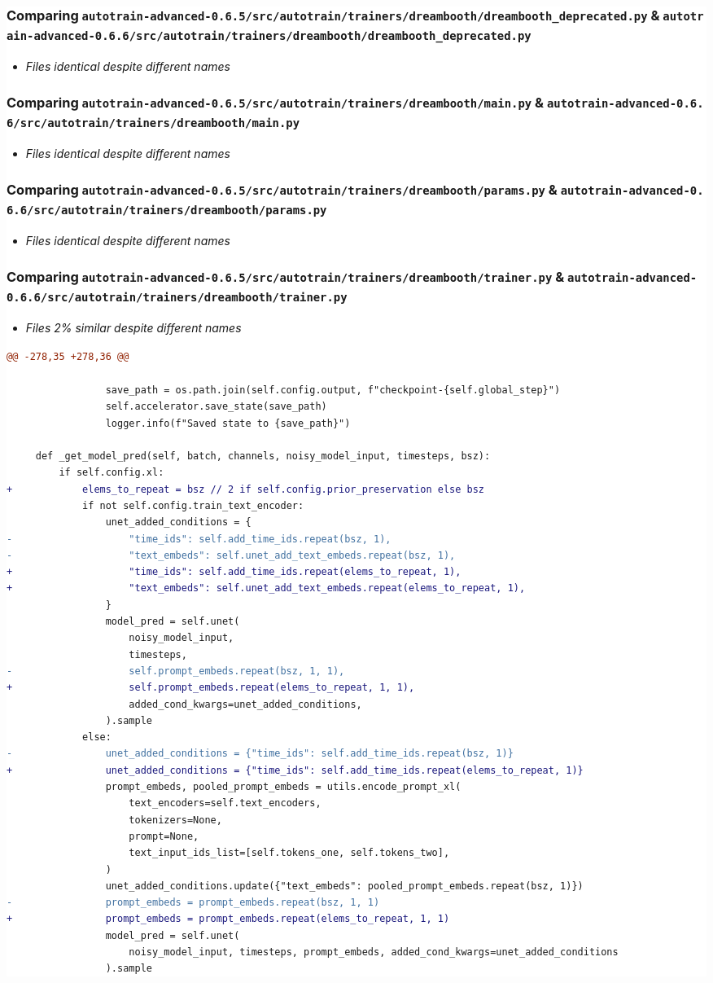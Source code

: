 ### Comparing `autotrain-advanced-0.6.5/src/autotrain/trainers/dreambooth/dreambooth_deprecated.py` & `autotrain-advanced-0.6.6/src/autotrain/trainers/dreambooth/dreambooth_deprecated.py`

 * *Files identical despite different names*

### Comparing `autotrain-advanced-0.6.5/src/autotrain/trainers/dreambooth/main.py` & `autotrain-advanced-0.6.6/src/autotrain/trainers/dreambooth/main.py`

 * *Files identical despite different names*

### Comparing `autotrain-advanced-0.6.5/src/autotrain/trainers/dreambooth/params.py` & `autotrain-advanced-0.6.6/src/autotrain/trainers/dreambooth/params.py`

 * *Files identical despite different names*

### Comparing `autotrain-advanced-0.6.5/src/autotrain/trainers/dreambooth/trainer.py` & `autotrain-advanced-0.6.6/src/autotrain/trainers/dreambooth/trainer.py`

 * *Files 2% similar despite different names*

```diff
@@ -278,35 +278,36 @@
 
                 save_path = os.path.join(self.config.output, f"checkpoint-{self.global_step}")
                 self.accelerator.save_state(save_path)
                 logger.info(f"Saved state to {save_path}")
 
     def _get_model_pred(self, batch, channels, noisy_model_input, timesteps, bsz):
         if self.config.xl:
+            elems_to_repeat = bsz // 2 if self.config.prior_preservation else bsz
             if not self.config.train_text_encoder:
                 unet_added_conditions = {
-                    "time_ids": self.add_time_ids.repeat(bsz, 1),
-                    "text_embeds": self.unet_add_text_embeds.repeat(bsz, 1),
+                    "time_ids": self.add_time_ids.repeat(elems_to_repeat, 1),
+                    "text_embeds": self.unet_add_text_embeds.repeat(elems_to_repeat, 1),
                 }
                 model_pred = self.unet(
                     noisy_model_input,
                     timesteps,
-                    self.prompt_embeds.repeat(bsz, 1, 1),
+                    self.prompt_embeds.repeat(elems_to_repeat, 1, 1),
                     added_cond_kwargs=unet_added_conditions,
                 ).sample
             else:
-                unet_added_conditions = {"time_ids": self.add_time_ids.repeat(bsz, 1)}
+                unet_added_conditions = {"time_ids": self.add_time_ids.repeat(elems_to_repeat, 1)}
                 prompt_embeds, pooled_prompt_embeds = utils.encode_prompt_xl(
                     text_encoders=self.text_encoders,
                     tokenizers=None,
                     prompt=None,
                     text_input_ids_list=[self.tokens_one, self.tokens_two],
                 )
                 unet_added_conditions.update({"text_embeds": pooled_prompt_embeds.repeat(bsz, 1)})
-                prompt_embeds = prompt_embeds.repeat(bsz, 1, 1)
+                prompt_embeds = prompt_embeds.repeat(elems_to_repeat, 1, 1)
                 model_pred = self.unet(
                     noisy_model_input, timesteps, prompt_embeds, added_cond_kwargs=unet_added_conditions
                 ).sample
```